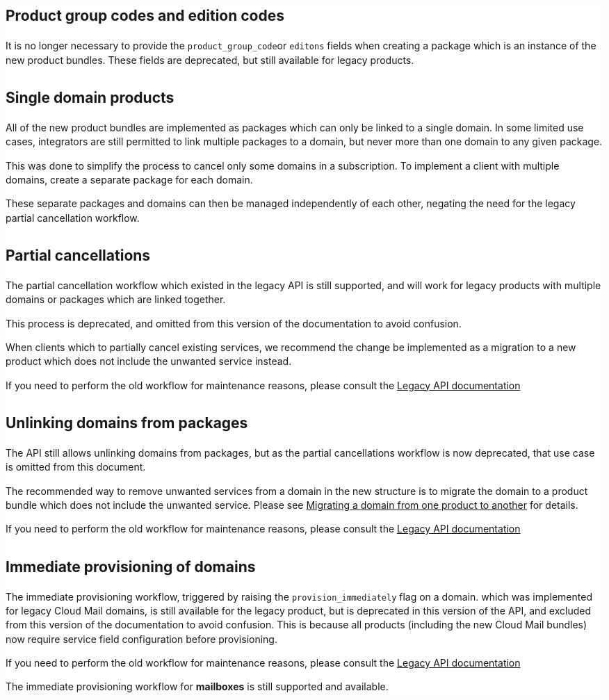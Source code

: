 ## Product group codes and edition codes

It is no longer necessary to provide the `product_group_code`or `editons` fields when creating a package which is an instance of the new product bundles. These fields are deprecated, but still available for legacy products.

## Single domain products

All of the new product bundles are implemented as packages which can only be linked to a single domain. In some limited use cases, integrators are still permitted to link multiple packages to a domain, but never more than one domain to any given package.

This was done to simplify the process to cancel only some domains in a subscription. To implement a client with multiple domains, create a separate package for each domain.

These separate packages and domains can then be managed independently of each other, negating the need for the legacy partial cancellation workflow.

## Partial cancellations

The partial cancellation workflow which existed in the legacy API is still supported, and will work for legacy products with multiple domains or packages which are linked together.

This process is deprecated, and omitted from this version of the documentation to avoid confusion.

When clients which to partially cancel existing services, we recommend the change be implemented as a migration to a new product which does not include the unwanted service instead.

If you need to perform the old workflow for maintenance reasons, please consult the [Legacy API documentation](#legacy-api-documentation)

## Unlinking domains from packages

The API still allows unlinking domains from packages, but as the partial cancellations workflow is now deprecated, that use case is omitted from this document.

The recommended way to remove unwanted services from a domain in the new structure is to migrate the domain to a product bundle which does not include the unwanted service. Please see [Migrating a domain from one product to another](#migrating-a-domain-from-one-product-to-another) for details.

If you need to perform the old workflow for maintenance reasons, please consult the [Legacy API documentation](#legacy-api-documentation)

## Immediate provisioning of domains

The immediate provisioning workflow, triggered by raising the `provision_immediately` flag on a domain. which was implemented for legacy Cloud Mail domains, is still available for the legacy product, but is deprecated in this version of the API, and excluded from this version of the documentation to avoid confusion. This is because all products (including the new Cloud Mail bundles) now require service field configuration before provisioning.

If you need to perform the old workflow for maintenance reasons, please consult the [Legacy API documentation](#legacy-api-documentation)

The immediate provisioning workflow for **mailboxes** is still supported and available.